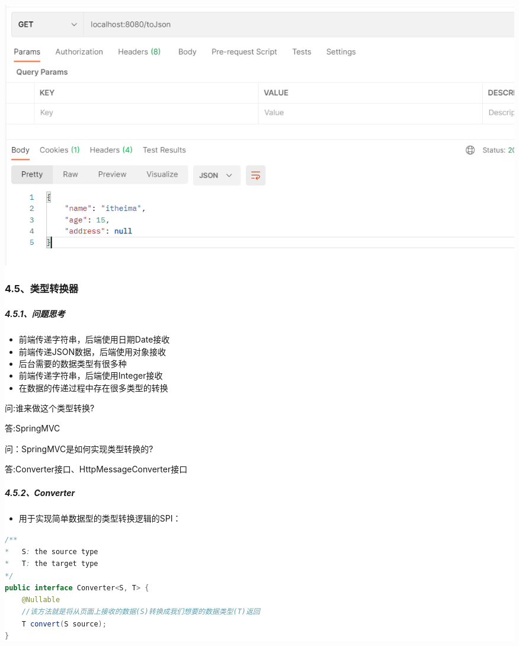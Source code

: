 ![1669464378800](assets/1669464378800.png)

### 4.5、类型转换器

##### 4.5.1、问题思考

- 前端传递字符串，后端使用日期Date接收
- 前端传递JSON数据，后端使用对象接收
- 后台需要的数据类型有很多种
- 前端传递字符串，后端使用Integer接收
- 在数据的传递过程中存在很多类型的转换

问:谁来做这个类型转换?

答:SpringMVC

问：SpringMVC是如何实现类型转换的?

答:Converter接口、HttpMessageConverter接口

##### 4.5.2、Converter

- 用于实现简单数据型的类型转换逻辑的SPI：

```java
/**
*	S: the source type
*	T: the target type
*/
public interface Converter<S, T> {
    @Nullable
    //该方法就是将从页面上接收的数据(S)转换成我们想要的数据类型(T)返回
    T convert(S source);
}
```
